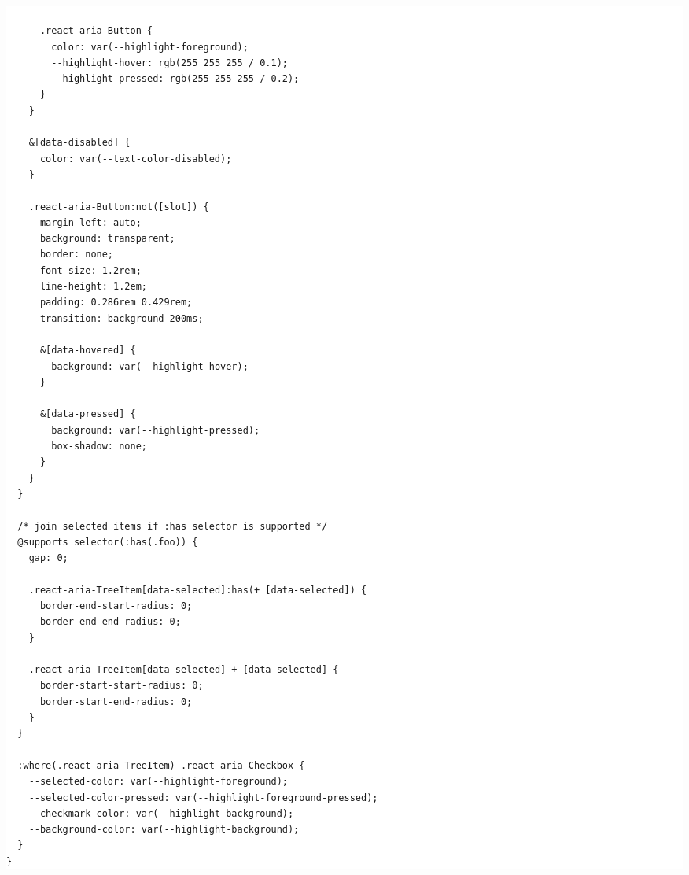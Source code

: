```

      .react-aria-Button {
        color: var(--highlight-foreground);
        --highlight-hover: rgb(255 255 255 / 0.1);
        --highlight-pressed: rgb(255 255 255 / 0.2);
      }
    }

    &[data-disabled] {
      color: var(--text-color-disabled);
    }

    .react-aria-Button:not([slot]) {
      margin-left: auto;
      background: transparent;
      border: none;
      font-size: 1.2rem;
      line-height: 1.2em;
      padding: 0.286rem 0.429rem;
      transition: background 200ms;

      &[data-hovered] {
        background: var(--highlight-hover);
      }

      &[data-pressed] {
        background: var(--highlight-pressed);
        box-shadow: none;
      }
    }
  }

  /* join selected items if :has selector is supported */
  @supports selector(:has(.foo)) {
    gap: 0;

    .react-aria-TreeItem[data-selected]:has(+ [data-selected]) {
      border-end-start-radius: 0;
      border-end-end-radius: 0;
    }

    .react-aria-TreeItem[data-selected] + [data-selected] {
      border-start-start-radius: 0;
      border-start-end-radius: 0;
    }
  }

  :where(.react-aria-TreeItem) .react-aria-Checkbox {
    --selected-color: var(--highlight-foreground);
    --selected-color-pressed: var(--highlight-foreground-pressed);
    --checkmark-color: var(--highlight-background);
    --background-color: var(--highlight-background);
  }
}
```
